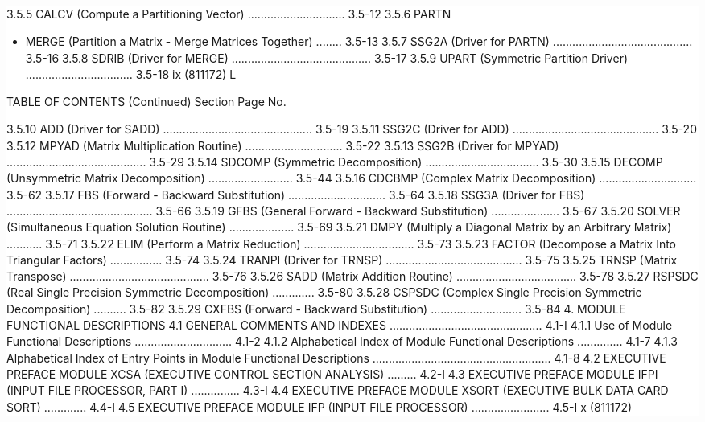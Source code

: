 3.5.5 
CALCV 
(Compute a Partitioning Vector) .............................. 3.5-12 
3.5.6 
PARTN 
- MERGE (Partition a Matrix - Merge Matrices Together) ........ 3.5-13 
3.5.7 
SSG2A 
(Driver for PARTN) ........................................... 3.5-16 
3.5.8 
SDRIB 
(Driver for MERGE) ........................................... 3.5-17 
3.5.9 
UPART 
(Symmetric Partition Driver) ................................. 3.5-18 
ix (811172) 
L

TABLE OF CONTENTS (Continued) 
Section 
Page No. 

3.5.10 ADD (Driver for SADD) .............................................. 3.5-19 3.5.11 SSG2C (Driver for ADD) ............................................. 3.5-20 3.5.12 MPYAD (Matrix Multiplication Routine) .............................. 3.5-22 3.5.13 SSG2B (Driver for MPYAD) ........................................... 3.5-29 3.5.14 SDCOMP (Symmetric Decomposition) ................................... 3.5-30 3.5.15 DECOMP (Unsymmetric Matrix Decomposition) .......................... 3.5-44 3.5.16 CDCBMP (Complex Matrix Decomposition) .............................. 3.5-62 3.5.17 FBS (Forward - Backward Substitution) .............................. 3.5-64 3.5.18 SSG3A (Driver for FBS) ............................................. 3.5-66 3.5.19 GFBS (General Forward - Backward Substitution) ..................... 3.5-67 3.5.20 SOLVER (Simultaneous Equation Solution Routine) .................... 3.5-69 3.5.21 DMPY (Multiply a Diagonal Matrix by an Arbitrary Matrix) ........... 3.5-71 3.5.22 ELIM (Perform a Matrix Reduction) .................................. 3.5-73 3.5.23 FACTOR (Decompose a Matrix Into Triangular Factors) ................ 3.5-74 3.5.24 TRANPI (Driver for TRNSP) .......................................... 3.5-75 3.5.25 TRNSP (Matrix Transpose) ........................................... 3.5-76 3.5.26 SADD (Matrix Addition Routine) ..................................... 3.5-78 3.5.27 RSPSDC (Real Single Precision Symmetric Decomposition) ............. 3.5-80 3.5.28 CSPSDC (Complex Single Precision Symmetric Decomposition) .......... 3.5-82 3.5.29 CXFBS (Forward - Backward Substitution) ............................ 3.5-84 
4. 
MODULE FUNCTIONAL DESCRIPTIONS 
4.1 GENERAL COMMENTS AND INDEXES ............................................... 4.1-I 4.1.1 Use of Module Functional Descriptions .............................. 4.1-2 4.1.2 Alphabetical Index of Module Functional Descriptions .............. 4.1-7 
4.1.3 Alphabetical Index of Entry Points in Module Functional 
Descriptions ....................................................... 4.1-8 4.2 EXECUTIVE PREFACE MODULE XCSA (EXECUTIVE CONTROL SECTION ANALYSIS) ......... 4.2-I 4.3 EXECUTIVE PREFACE MODULE IFPI (INPUT FILE PROCESSOR, PART I) ............... 4.3-I 4.4 EXECUTIVE PREFACE MODULE XSORT (EXECUTIVE BULK DATA CARD SORT) ............. 4.4-I 4.5 EXECUTIVE PREFACE MODULE IFP (INPUT FILE PROCESSOR) ........................ 4.5-I 
x (811172)

